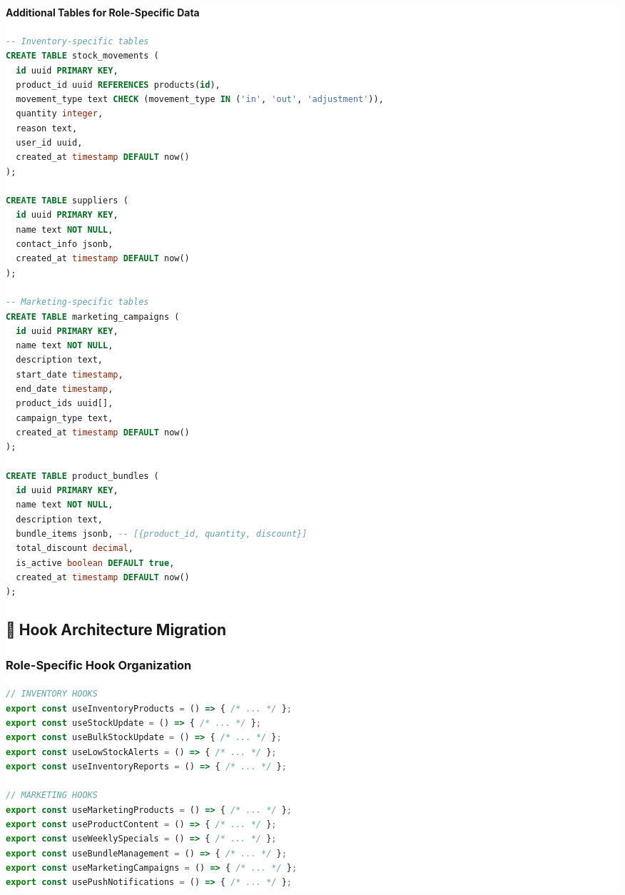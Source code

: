 #### Additional Tables for Role-Specific Data
```sql
-- Inventory-specific tables
CREATE TABLE stock_movements (
  id uuid PRIMARY KEY,
  product_id uuid REFERENCES products(id),
  movement_type text CHECK (movement_type IN ('in', 'out', 'adjustment')),
  quantity integer,
  reason text,
  user_id uuid,
  created_at timestamp DEFAULT now()
);

CREATE TABLE suppliers (
  id uuid PRIMARY KEY,
  name text NOT NULL,
  contact_info jsonb,
  created_at timestamp DEFAULT now()
);

-- Marketing-specific tables
CREATE TABLE marketing_campaigns (
  id uuid PRIMARY KEY,
  name text NOT NULL,
  description text,
  start_date timestamp,
  end_date timestamp,
  product_ids uuid[],
  campaign_type text,
  created_at timestamp DEFAULT now()
);

CREATE TABLE product_bundles (
  id uuid PRIMARY KEY,
  name text NOT NULL,
  description text,
  bundle_items jsonb, -- [{product_id, quantity, discount}]
  total_discount decimal,
  is_active boolean DEFAULT true,
  created_at timestamp DEFAULT now()
);
```

## 🔑 Hook Architecture Migration

### Role-Specific Hook Organization

```typescript
// INVENTORY HOOKS
export const useInventoryProducts = () => { /* ... */ };
export const useStockUpdate = () => { /* ... */ };  
export const useBulkStockUpdate = () => { /* ... */ };
export const useLowStockAlerts = () => { /* ... */ };
export const useInventoryReports = () => { /* ... */ };

// MARKETING HOOKS  
export const useMarketingProducts = () => { /* ... */ };
export const useProductContent = () => { /* ... */ };
export const useWeeklySpecials = () => { /* ... */ };
export const useBundleManagement = () => { /* ... */ };
export const useMarketingCampaigns = () => { /* ... */ };
export const usePushNotifications = () => { /* ... */ };

```